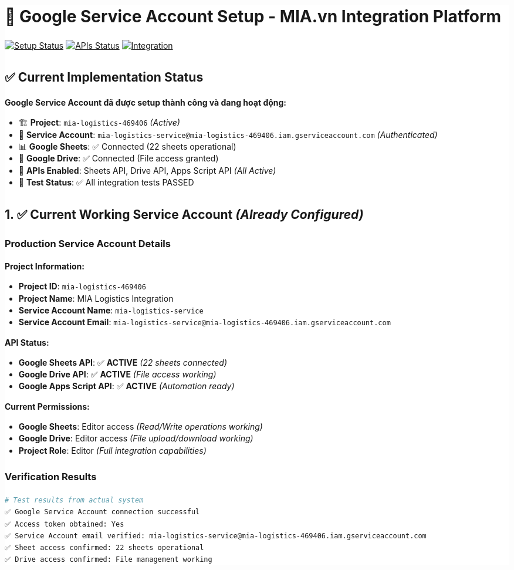 # 🔐 Google Service Account Setup - MIA.vn Integration Platform

[![Setup Status](https://img.shields.io/badge/Setup-Completed-success)](https://console.cloud.google.com/iam-admin/serviceaccounts)
[![APIs Status](https://img.shields.io/badge/APIs-Active-green)](https://console.cloud.google.com/apis/dashboard)
[![Integration](https://img.shields.io/badge/Integration-Working-blue)](https://github.com/LauCaKeo/MIA.vn-Google-Integration-Platform)

## ✅ **Current Implementation Status**

**Google Service Account đã được setup thành công và đang hoạt động:**

- 🏗️ **Project**: `mia-logistics-469406` *(Active)*
- 🔐 **Service Account**: `mia-logistics-service@mia-logistics-469406.iam.gserviceaccount.com` *(Authenticated)*
- 📊 **Google Sheets**: ✅ Connected (22 sheets operational)
- 📁 **Google Drive**: ✅ Connected (File access granted)
- 🔑 **APIs Enabled**: Sheets API, Drive API, Apps Script API *(All Active)*
- 🧪 **Test Status**: ✅ All integration tests PASSED

## 1. ✅ Current Working Service Account *(Already Configured)*

### **Production Service Account Details**

**Project Information:**

- **Project ID**: `mia-logistics-469406`
- **Project Name**: MIA Logistics Integration
- **Service Account Name**: `mia-logistics-service`
- **Service Account Email**: `mia-logistics-service@mia-logistics-469406.iam.gserviceaccount.com`

**API Status:**

- **Google Sheets API**: ✅ **ACTIVE** *(22 sheets connected)*
- **Google Drive API**: ✅ **ACTIVE** *(File access working)*
- **Google Apps Script API**: ✅ **ACTIVE** *(Automation ready)*

**Current Permissions:**

- **Google Sheets**: Editor access *(Read/Write operations working)*
- **Google Drive**: Editor access *(File upload/download working)*
- **Project Role**: Editor *(Full integration capabilities)*

### **Verification Results**

```bash
# Test results from actual system
✅ Google Service Account connection successful
✅ Access token obtained: Yes
✅ Service Account email verified: mia-logistics-service@mia-logistics-469406.iam.gserviceaccount.com
✅ Sheet access confirmed: 22 sheets operational
✅ Drive access confirmed: File management working
```
